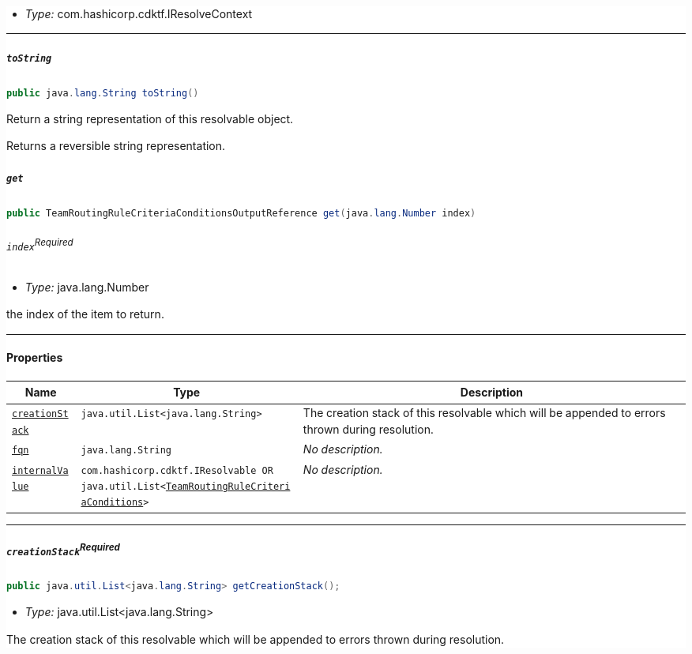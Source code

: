 - *Type:* com.hashicorp.cdktf.IResolveContext

---

##### `toString` <a name="toString" id="rhizo-co-terraform-provider-opsgenie.teamRoutingRule.TeamRoutingRuleCriteriaConditionsList.toString"></a>

```java
public java.lang.String toString()
```

Return a string representation of this resolvable object.

Returns a reversible string representation.

##### `get` <a name="get" id="rhizo-co-terraform-provider-opsgenie.teamRoutingRule.TeamRoutingRuleCriteriaConditionsList.get"></a>

```java
public TeamRoutingRuleCriteriaConditionsOutputReference get(java.lang.Number index)
```

###### `index`<sup>Required</sup> <a name="index" id="rhizo-co-terraform-provider-opsgenie.teamRoutingRule.TeamRoutingRuleCriteriaConditionsList.get.parameter.index"></a>

- *Type:* java.lang.Number

the index of the item to return.

---


#### Properties <a name="Properties" id="Properties"></a>

| **Name** | **Type** | **Description** |
| --- | --- | --- |
| <code><a href="#rhizo-co-terraform-provider-opsgenie.teamRoutingRule.TeamRoutingRuleCriteriaConditionsList.property.creationStack">creationStack</a></code> | <code>java.util.List<java.lang.String></code> | The creation stack of this resolvable which will be appended to errors thrown during resolution. |
| <code><a href="#rhizo-co-terraform-provider-opsgenie.teamRoutingRule.TeamRoutingRuleCriteriaConditionsList.property.fqn">fqn</a></code> | <code>java.lang.String</code> | *No description.* |
| <code><a href="#rhizo-co-terraform-provider-opsgenie.teamRoutingRule.TeamRoutingRuleCriteriaConditionsList.property.internalValue">internalValue</a></code> | <code>com.hashicorp.cdktf.IResolvable OR java.util.List<<a href="#rhizo-co-terraform-provider-opsgenie.teamRoutingRule.TeamRoutingRuleCriteriaConditions">TeamRoutingRuleCriteriaConditions</a>></code> | *No description.* |

---

##### `creationStack`<sup>Required</sup> <a name="creationStack" id="rhizo-co-terraform-provider-opsgenie.teamRoutingRule.TeamRoutingRuleCriteriaConditionsList.property.creationStack"></a>

```java
public java.util.List<java.lang.String> getCreationStack();
```

- *Type:* java.util.List<java.lang.String>

The creation stack of this resolvable which will be appended to errors thrown during resolution.
